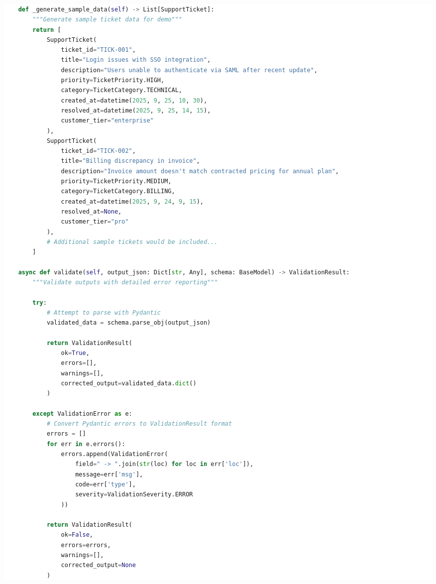 ```python
    def _generate_sample_data(self) -> List[SupportTicket]:
        """Generate sample ticket data for demo"""
        return [
            SupportTicket(
                ticket_id="TICK-001",
                title="Login issues with SSO integration",
                description="Users unable to authenticate via SAML after recent update",
                priority=TicketPriority.HIGH,
                category=TicketCategory.TECHNICAL,
                created_at=datetime(2025, 9, 25, 10, 30),
                resolved_at=datetime(2025, 9, 25, 14, 15),
                customer_tier="enterprise"
            ),
            SupportTicket(
                ticket_id="TICK-002", 
                title="Billing discrepancy in invoice",
                description="Invoice amount doesn't match contracted pricing for annual plan",
                priority=TicketPriority.MEDIUM,
                category=TicketCategory.BILLING,
                created_at=datetime(2025, 9, 24, 9, 15),
                resolved_at=None,
                customer_tier="pro"
            ),
            # Additional sample tickets would be included...
        ]

    async def validate(self, output_json: Dict[str, Any], schema: BaseModel) -> ValidationResult:
        """Validate outputs with detailed error reporting"""
        
        try:
            # Attempt to parse with Pydantic
            validated_data = schema.parse_obj(output_json)
            
            return ValidationResult(
                ok=True,
                errors=[],
                warnings=[],
                corrected_output=validated_data.dict()
            )
            
        except ValidationError as e:
            # Convert Pydantic errors to ValidationResult format
            errors = []
            for err in e.errors():
                errors.append(ValidationError(
                    field=" -> ".join(str(loc) for loc in err['loc']),
                    message=err['msg'],
                    code=err['type'],
                    severity=ValidationSeverity.ERROR
                ))
            
            return ValidationResult(
                ok=False,
                errors=errors,
                warnings=[],
                corrected_output=None
            )
```
